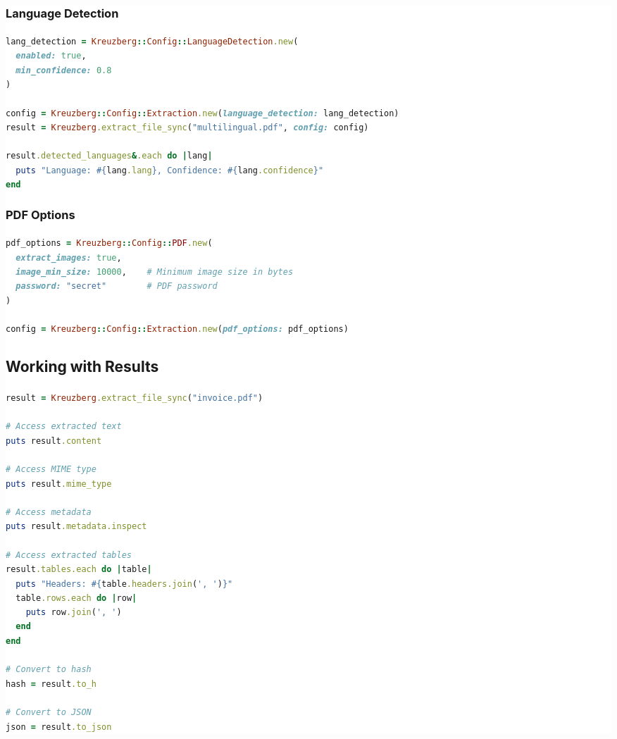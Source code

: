 ### Language Detection

```ruby
lang_detection = Kreuzberg::Config::LanguageDetection.new(
  enabled: true,
  min_confidence: 0.8
)

config = Kreuzberg::Config::Extraction.new(language_detection: lang_detection)
result = Kreuzberg.extract_file_sync("multilingual.pdf", config: config)

result.detected_languages&.each do |lang|
  puts "Language: #{lang.lang}, Confidence: #{lang.confidence}"
end
```

### PDF Options

```ruby
pdf_options = Kreuzberg::Config::PDF.new(
  extract_images: true,
  image_min_size: 10000,    # Minimum image size in bytes
  password: "secret"        # PDF password
)

config = Kreuzberg::Config::Extraction.new(pdf_options: pdf_options)
```

## Working with Results

```ruby
result = Kreuzberg.extract_file_sync("invoice.pdf")

# Access extracted text
puts result.content

# Access MIME type
puts result.mime_type

# Access metadata
puts result.metadata.inspect

# Access extracted tables
result.tables.each do |table|
  puts "Headers: #{table.headers.join(', ')}"
  table.rows.each do |row|
    puts row.join(', ')
  end
end

# Convert to hash
hash = result.to_h

# Convert to JSON
json = result.to_json
```
